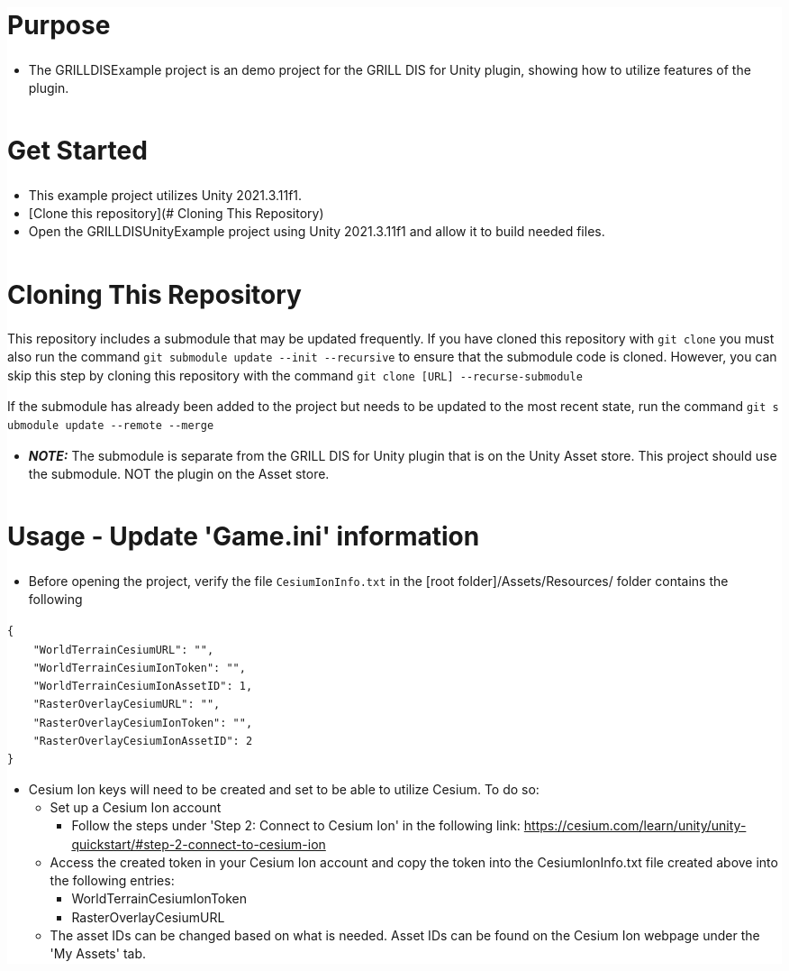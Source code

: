 # Purpose

- The GRILLDISExample project is an demo project for the GRILL DIS for Unity plugin, showing how to utilize features of the plugin.

# Get Started

- This example project utilizes Unity 2021.3.11f1.
- [Clone this repository](# Cloning This Repository)
- Open the GRILLDISUnityExample project using Unity 2021.3.11f1 and allow it to build needed files.

# Cloning This Repository

This repository includes a submodule that may be updated frequently. If you have cloned this repository with `git clone` you must also run the command `git submodule update --init --recursive` to ensure that the submodule code is cloned. However, you can skip this step by cloning this repository with the command `git clone [URL] --recurse-submodule`

If the submodule has already been added to the project but needs to be updated to the most recent state, run the command `git submodule update --remote --merge`

- _**NOTE:**_ The submodule is separate from the GRILL DIS for Unity plugin that is on the Unity Asset store. This project should use the submodule. NOT the plugin on the Asset store.

# Usage - Update 'Game.ini' information

- Before opening the project, verify the file `CesiumIonInfo.txt` in the [root folder]/Assets/Resources/ folder contains the following  

``` { .txt }
{
    "WorldTerrainCesiumURL": "",
    "WorldTerrainCesiumIonToken": "",
    "WorldTerrainCesiumIonAssetID": 1,
    "RasterOverlayCesiumURL": "",
    "RasterOverlayCesiumIonToken": "",
    "RasterOverlayCesiumIonAssetID": 2
}

```  

- Cesium Ion keys will need to be created and set to be able to utilize Cesium. To do so:
	- Set up a Cesium Ion account
		- Follow the steps under 'Step 2: Connect to Cesium Ion' in the following link: https://cesium.com/learn/unity/unity-quickstart/#step-2-connect-to-cesium-ion
	- Access the created token in your Cesium Ion account and copy the token into the CesiumIonInfo.txt file created above into the following entries:
		- WorldTerrainCesiumIonToken
		- RasterOverlayCesiumURL
	- The asset IDs can be changed based on what is needed. Asset IDs can be found on the Cesium Ion webpage under the 'My Assets' tab.
		